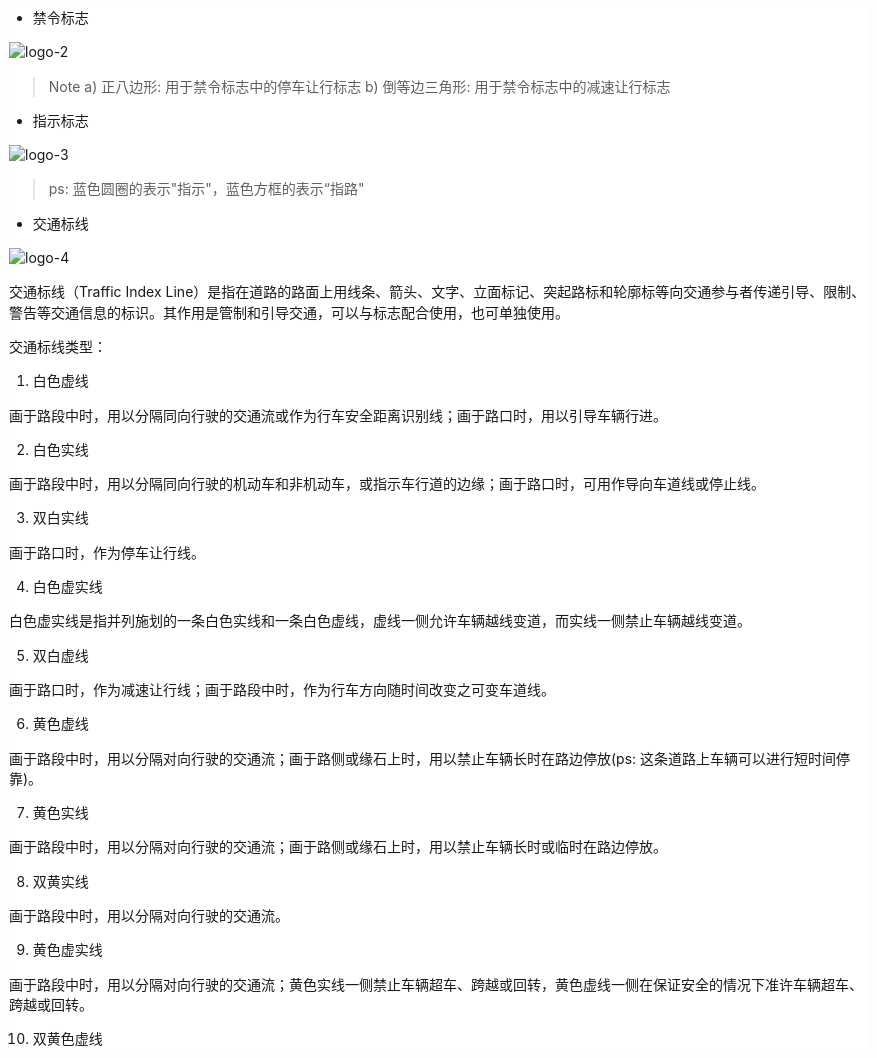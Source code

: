
* 禁令标志

![logo-2](https://ivanzz1001.github.io/records/assets/img/misc/traffic_logo_2.jpg)

> Note
> a) 正八边形: 用于禁令标志中的停车让行标志
> b) 倒等边三角形: 用于禁令标志中的减速让行标志

* 指示标志

![logo-3](https://ivanzz1001.github.io/records/assets/img/misc/traffic_logo_3.jpg)

>ps: 蓝色圆圈的表示"指示"，蓝色方框的表示“指路"


* 交通标线

![logo-4](https://ivanzz1001.github.io/records/assets/img/misc/traffic_logo_4.jpg)

交通标线（Traffic Index Line）是指在道路的路面上用线条、箭头、文字、立面标记、突起路标和轮廓标等向交通参与者传递引导、限制、警告等交通信息的标识。其作用是管制和引导交通，可以与标志配合使用，也可单独使用。

交通标线类型：

1) 白色虚线

画于路段中时，用以分隔同向行驶的交通流或作为行车安全距离识别线；画于路口时，用以引导车辆行进。

2) 白色实线

画于路段中时，用以分隔同向行驶的机动车和非机动车，或指示车行道的边缘；画于路口时，可用作导向车道线或停止线。

3) 双白实线

画于路口时，作为停车让行线。

4) 白色虚实线

白色虚实线是指并列施划的一条白色实线和一条白色虚线，虚线一侧允许车辆越线变道，而实线一侧禁止车辆越线变道。

5) 双白虚线

画于路口时，作为减速让行线；画于路段中时，作为行车方向随时间改变之可变车道线。

6) 黄色虚线

画于路段中时，用以分隔对向行驶的交通流；画于路侧或缘石上时，用以禁止车辆长时在路边停放(ps: 这条道路上车辆可以进行短时间停靠)。

7) 黄色实线

画于路段中时，用以分隔对向行驶的交通流；画于路侧或缘石上时，用以禁止车辆长时或临时在路边停放。

8) 双黄实线

画于路段中时，用以分隔对向行驶的交通流。

9) 黄色虚实线

画于路段中时，用以分隔对向行驶的交通流；黄色实线一侧禁止车辆超车、跨越或回转，黄色虚线一侧在保证安全的情况下准许车辆超车、跨越或回转。

10) 双黄色虚线 
